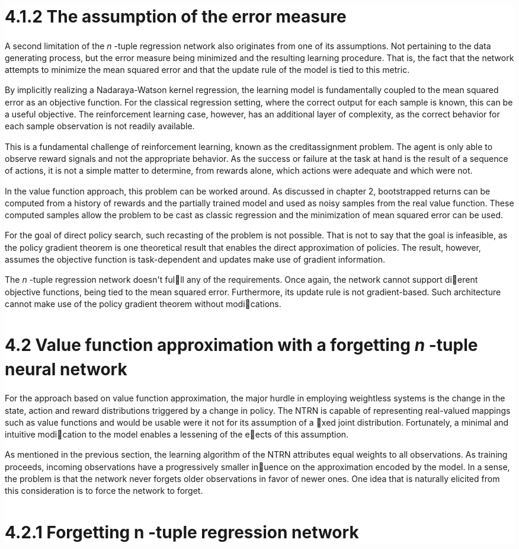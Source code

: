 # 4.1.2 The assumption of the error measure  

A second limitation of the $n$ -tuple regression network also originates from one of its assumptions. Not pertaining to the data generating process, but the error measure being minimized and the resulting learning procedure. That is, the fact that the network attempts to minimize the mean squared error and that the update rule of the model is tied to this metric.  

By implicitly realizing a Nadaraya-Watson kernel regression, the learning model is fundamentally coupled to the mean squared error as an objective function. For the classical regression setting, where the correct output for each sample is known, this can be a useful objective. The reinforcement learning case, however, has an additional layer of complexity, as the correct behavior for each sample observation is not readily available.  

This is a fundamental challenge of reinforcement learning, known as the creditassignment problem. The agent is only able to observe reward signals and not the appropriate behavior. As the success or failure at the task at hand is the result of a sequence of actions, it is not a simple matter to determine, from rewards alone, which actions were adequate and which were not.  

In the value function approach, this problem can be worked around. As discussed in chapter 2, bootstrapped returns can be computed from a history of rewards and the partially trained model and used as noisy samples from the real value function. These computed samples allow the problem to be cast as classic regression and the minimization of mean squared error can be used.  

For the goal of direct policy search, such recasting of the problem is not possible. That is not to say that the goal is infeasible, as the policy gradient theorem is one theoretical result that enables the direct approximation of policies. The result, however, assumes the objective function is task-dependent and updates make use of gradient information.  

The $n$ -tuple regression network doesn't fulll any of the requirements. Once again, the network cannot support dierent objective functions, being tied to the mean squared error. Furthermore, its update rule is not gradient-based. Such architecture cannot make use of the policy gradient theorem without modications.  

# 4.2 Value function approximation with a forgetting $n$ -tuple neural network  

For the approach based on value function approximation, the major hurdle in employing weightless systems is the change in the state, action and reward distributions triggered by a change in policy. The NTRN is capable of representing real-valued mappings such as value functions and would be usable were it not for its assumption of a xed joint distribution. Fortunately, a minimal and intuitive modication to the model enables a lessening of the eects of this assumption.  

As mentioned in the previous section, the learning algorithm of the NTRN attributes equal weights to all observations. As training proceeds, incoming observations have a progressively smaller inuence on the approximation encoded by the model. In a sense, the problem is that the network never forgets older observations in favor of newer ones. One idea that is naturally elicited from this consideration is to force the network to forget.  

# 4.2.1 Forgetting $\boldsymbol { n }$ -tuple regression network  
